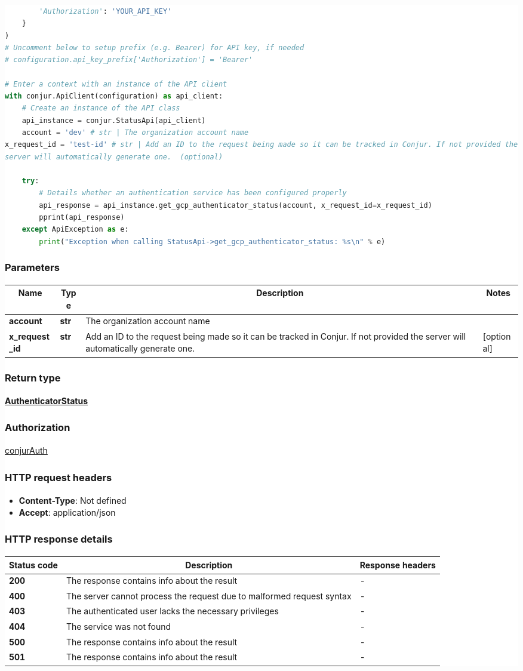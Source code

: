 ```python
        'Authorization': 'YOUR_API_KEY'
    }
)
# Uncomment below to setup prefix (e.g. Bearer) for API key, if needed
# configuration.api_key_prefix['Authorization'] = 'Bearer'

# Enter a context with an instance of the API client
with conjur.ApiClient(configuration) as api_client:
    # Create an instance of the API class
    api_instance = conjur.StatusApi(api_client)
    account = 'dev' # str | The organization account name
x_request_id = 'test-id' # str | Add an ID to the request being made so it can be tracked in Conjur. If not provided the server will automatically generate one.  (optional)

    try:
        # Details whether an authentication service has been configured properly
        api_response = api_instance.get_gcp_authenticator_status(account, x_request_id=x_request_id)
        pprint(api_response)
    except ApiException as e:
        print("Exception when calling StatusApi->get_gcp_authenticator_status: %s\n" % e)
```

### Parameters

Name | Type | Description  | Notes
------------- | ------------- | ------------- | -------------
 **account** | **str**| The organization account name | 
 **x_request_id** | **str**| Add an ID to the request being made so it can be tracked in Conjur. If not provided the server will automatically generate one.  | [optional] 

### Return type

[**AuthenticatorStatus**](AuthenticatorStatus.md)

### Authorization

[conjurAuth](../README.md#conjurAuth)

### HTTP request headers

 - **Content-Type**: Not defined
 - **Accept**: application/json

### HTTP response details
| Status code | Description | Response headers |
|-------------|-------------|------------------|
**200** | The response contains info about the result |  -  |
**400** | The server cannot process the request due to malformed request syntax |  -  |
**403** | The authenticated user lacks the necessary privileges |  -  |
**404** | The service was not found |  -  |
**500** | The response contains info about the result |  -  |
**501** | The response contains info about the result |  -  |
